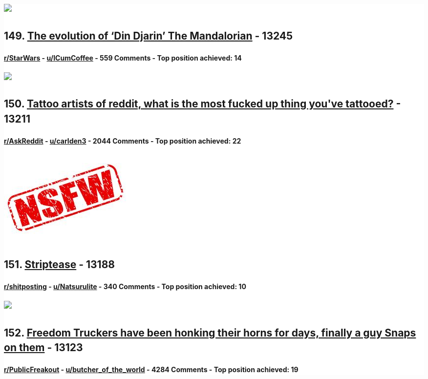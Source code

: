 <a href="https://i.redd.it/gtwie4w0ygf81.jpg"><img src="https://b.thumbs.redditmedia.com/pdDi6XvdsQYxO0PqMyneeYQ4l3gaKKmuWn-GJzZ7mLI.jpg"></img></a>

## 149. [The evolution of ‘Din Djarin’ The Mandalorian](http://reddit.com/r/StarWars/comments/siu7rg/the_evolution_of_din_djarin_the_mandalorian/) - 13245
#### [r/StarWars](http://reddit.com/r/StarWars) - [u/ICumCoffee](http://reddit.com/u/ICumCoffee) - 559 Comments - Top position achieved: 14

<a href="https://i.redd.it/w8hiftllegf81.jpg"><img src="spoiler"></img></a>

## 150. [Tattoo artists of reddit, what is the most fucked up thing you've tattooed?](http://reddit.com/r/AskReddit/comments/sidzn5/tattoo_artists_of_reddit_what_is_the_most_fucked/) - 13211
#### [r/AskReddit](http://reddit.com/r/AskReddit) - [u/carlden3](http://reddit.com/u/carlden3) - 2044 Comments - Top position achieved: 22

<a href="https://www.reddit.com/r/AskReddit/comments/sidzn5/tattoo_artists_of_reddit_what_is_the_most_fucked/"><img src="https://github.com/mgerb/top-of-reddit/raw/master/nsfw.jpg"></img></a>

## 151. [Striptease](http://reddit.com/r/shitposting/comments/sij1qi/striptease/) - 13188
#### [r/shitposting](http://reddit.com/r/shitposting) - [u/Natsurulite](http://reddit.com/u/Natsurulite) - 340 Comments - Top position achieved: 10

<a href="https://i.redd.it/rouuxk04mdf81.jpg"><img src="https://b.thumbs.redditmedia.com/_SHQNxTiYbeCpBZkQS4j33HxXsW5MEvEh3az0JYOhfg.jpg"></img></a>

## 152. [Freedom Truckers have been honking their horns for days, finally a guy Snaps on them](http://reddit.com/r/PublicFreakout/comments/sie642/freedom_truckers_have_been_honking_their_horns/) - 13123
#### [r/PublicFreakout](http://reddit.com/r/PublicFreakout) - [u/butcher_of_the_world](http://reddit.com/u/butcher_of_the_world) - 4284 Comments - Top position achieved: 19
